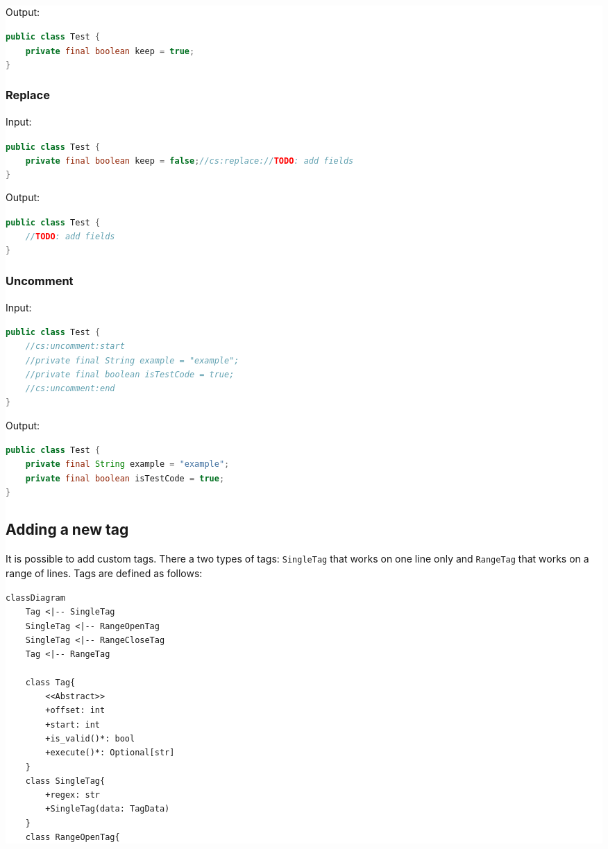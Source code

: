 Output:
```java
public class Test {
    private final boolean keep = true;
}
```

### Replace

Input:
```java
public class Test {
    private final boolean keep = false;//cs:replace://TODO: add fields
}
```

Output:
```java
public class Test {
    //TODO: add fields
}
```

### Uncomment

Input:
```java
public class Test {
    //cs:uncomment:start
    //private final String example = "example";
    //private final boolean isTestCode = true;
    //cs:uncomment:end
}
```

Output:
```java
public class Test {
    private final String example = "example";
    private final boolean isTestCode = true;
}
```

## Adding a new tag

It is possible to add custom tags. There a two types of tags: `SingleTag` that works on one line only and `RangeTag` that works on a range of lines. Tags are defined as follows:

```mermaid
classDiagram
    Tag <|-- SingleTag
    SingleTag <|-- RangeOpenTag
    SingleTag <|-- RangeCloseTag
    Tag <|-- RangeTag
    
    class Tag{
        <<Abstract>>
        +offset: int
        +start: int
        +is_valid()*: bool
        +execute()*: Optional[str]
    }
    class SingleTag{
        +regex: str
        +SingleTag(data: TagData)
    }
    class RangeOpenTag{
```
